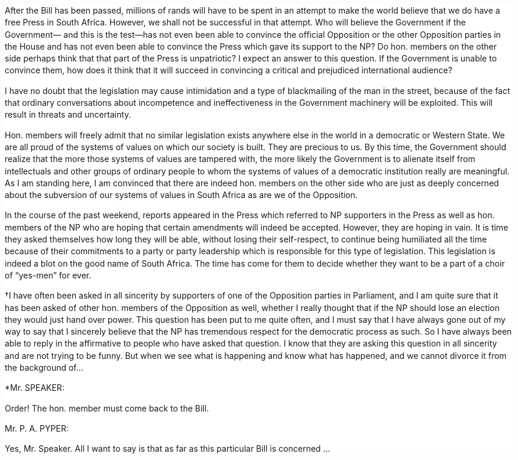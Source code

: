 <p>After the Bill has been passed, millions of rands will have to be spent in an attempt to make the world believe that we do have a free Press in South Africa. However, we shall not be successful in that attempt. Who will believe the Government if the Government&#x2014; and this is the test&#x2014;has not even been able to convince the official Opposition or the other Opposition parties in the House and has not even been able to convince the Press which gave its support to the NP? Do hon. members on the other side perhaps think that that part of the Press is unpatriotic? I expect an answer <span class="col_7357-7358" refersTo="page_0538"/>to this question. If the Government is unable to convince them, how does it think that it will succeed in convincing a critical and prejudiced international audience?</p>

<p>I have no doubt that the legislation may cause intimidation and a type of blackmailing of the man in the street, because of the fact that ordinary conversations about incompetence and ineffectiveness in the Government machinery will be exploited. This will result in threats and uncertainty.</p>

<p>Hon. members will freely admit that no similar legislation exists anywhere else in the world in a democratic or Western State. We are all proud of the systems of values on which our society is built. They are precious to us. By this time, the Government should realize that the more those systems of values are tampered with, the more likely the Government is to alienate itself from intellectuals and other groups of ordinary people to whom the systems of values of a democratic institution really are meaningful. As I am standing here, I am convinced that there are indeed hon. members on the other side who are just as deeply concerned about the subversion of our systems of values in South Africa as are we of the Opposition.</p>

<p>In the course of the past weekend, reports appeared in the Press which referred to NP supporters in the Press as well as hon. members of the NP who are hoping that certain amendments will indeed be accepted. However, they are hoping in vain. It is time they asked themselves how long they will be able, without losing their self-respect, to continue being humiliated all the time because of their commitments to a party or party leadership which is responsible for this type of legislation. This legislation is indeed a blot on the good name of South Africa. The time has come for them to decide whether they want to be a part of a choir of &#x201C;yes-men&#x201D; for ever.</p>

<p>&#x2020;I have often been asked in all sincerity by supporters of one of the Opposition parties in Parliament, and I am quite sure that it has been asked of other hon. members of the Opposition as well, whether I really thought that if the NP should lose an election they would just hand over power. This question has been put to me quite often, and I must say that I have always gone out of my way to say that I sincerely believe that the NP has tremendous respect for the democratic process as such. So I have always been able to reply in the affirmative to people who have asked that question. I know that they are asking this question in all sincerity and are not trying to be funny. But when we see what is happening and know what has happened, and we cannot divorce it from the background of&#x2026;</p>

</speech>

<speech by="#speaker">

<from>*Mr. <person refersTo="hansard_za">SPEAKER</person>:</from>

<p>Order! The hon. member must come back to the Bill.</p>

</speech>

<speech by="#pyper">

<from>Mr. <person refersTo="hansard_za">P. A. PYPER</person>:</from>

<p>Yes, Mr. Speaker. All I want to say is that as far as this particular Bill is concerned &#x2026;</p>
